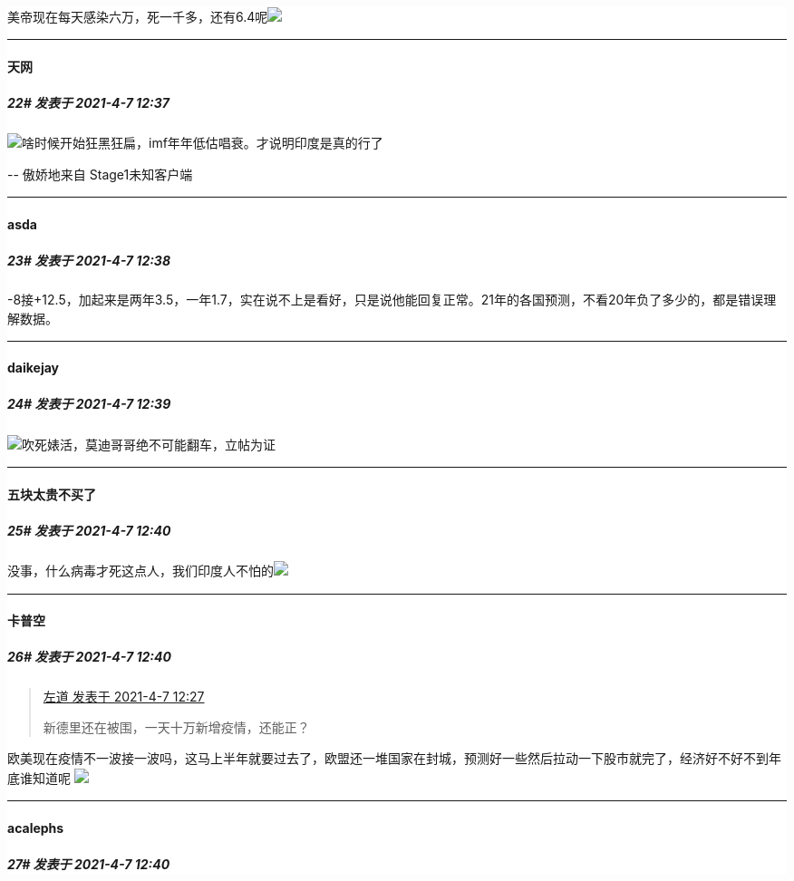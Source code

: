 美帝现在每天感染六万，死一千多，还有6.4呢<img src="https://static.saraba1st.com/image/smiley/face2017/067.png" referrerpolicy="no-referrer">


*****

####  天网  
##### 22#       发表于 2021-4-7 12:37


<img src="https://static.saraba1st.com/image/smiley/face2017/065.png" referrerpolicy="no-referrer">啥时候开始狂黑狂扁，imf年年低估唱衰。才说明印度是真的行了

 -- 傲娇地来自 Stage1未知客户端


*****

####  asda  
##### 23#       发表于 2021-4-7 12:38


-8接+12.5，加起来是两年3.5，一年1.7，实在说不上是看好，只是说他能回复正常。21年的各国预测，不看20年负了多少的，都是错误理解数据。


*****

####  daikejay  
##### 24#       发表于 2021-4-7 12:39


<img src="https://static.saraba1st.com/image/smiley/face2017/049.png" referrerpolicy="no-referrer">吹死婊活，莫迪哥哥绝不可能翻车，立帖为证


*****

####  五块太贵不买了  
##### 25#       发表于 2021-4-7 12:40


没事，什么病毒才死这点人，我们印度人不怕的<img src="https://static.saraba1st.com/image/smiley/face2017/067.png" referrerpolicy="no-referrer">


*****

####  卡普空  
##### 26#       发表于 2021-4-7 12:40


<blockquote><a href="httphttps://bbs.saraba1st.com/2b/forum.php?mod=redirect&amp;goto=findpost&amp;pid=50859048&amp;ptid=1997703" target="_blank">左道 发表于 2021-4-7 12:27</a>

新德里还在被围，一天十万新增疫情，还能正？</blockquote>
欧美现在疫情不一波接一波吗，这马上半年就要过去了，欧盟还一堆国家在封城，预测好一些然后拉动一下股市就完了，经济好不好不到年底谁知道呢 <img src="https://static.saraba1st.com/image/smiley/face2017/162.png" referrerpolicy="no-referrer">


*****

####  acalephs  
##### 27#       发表于 2021-4-7 12:40
